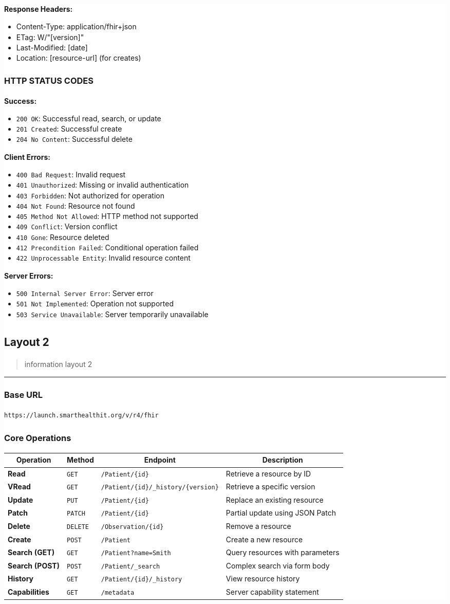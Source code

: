 **Response Headers:**

- Content-Type: application/fhir+json
- ETag: W/"[version]"
- Last-Modified: [date]
- Location: [resource-url] (for creates)

### HTTP STATUS CODES

**Success:**

- `200 OK`: Successful read, search, or update
- `201 Created`: Successful create
- `204 No Content`: Successful delete

**Client Errors:**

- `400 Bad Request`: Invalid request
- `401 Unauthorized`: Missing or invalid authentication
- `403 Forbidden`: Not authorized for operation
- `404 Not Found`: Resource not found
- `405 Method Not Allowed`: HTTP method not supported
- `409 Conflict`: Version conflict
- `410 Gone`: Resource deleted
- `412 Precondition Failed`: Conditional operation failed
- `422 Unprocessable Entity`: Invalid resource content

**Server Errors:**

- `500 Internal Server Error`: Server error
- `501 Not Implemented`: Operation not supported
- `503 Service Unavailable`: Server temporarily unavailable

## Layout 2

> information layout 2

---

### Base URL

```http
https://launch.smarthealthit.org/v/r4/fhir
```

### Core Operations


| Operation           | Method                | Endpoint                           | Description                      |
| --------------------- | ----------------------- | ------------------------------------ | ---------------------------------- |
| **Read**            | `GET`                 | `/Patient/{id}`                    | Retrieve a resource by ID        |
| **VRead**           | `GET`                 | `/Patient/{id}/_history/{version}` | Retrieve a specific version      |
| **Update**          | `PUT`                 | `/Patient/{id}`                    | Replace an existing resource     |
| **Patch**           | `PATCH`               | `/Patient/{id}`                    | Partial update using JSON Patch  |
| **Delete**          | `DELETE`              | `/Observation/{id}`                | Remove a resource                |
| **Create**          | `POST`                | `/Patient`                         | Create a new resource            |
| **Search (GET)**    | `GET`                 | `/Patient?name=Smith`              | Query resources with parameters  |
| **Search (POST)**   | `POST`                | `/Patient/_search`                 | Complex search via form body     |
| **History**         | `GET`                 | `/Patient/{id}/_history`           | View resource history            |
| **Capabilities**    | `GET`                 | `/metadata`                        | Server capability statement      |